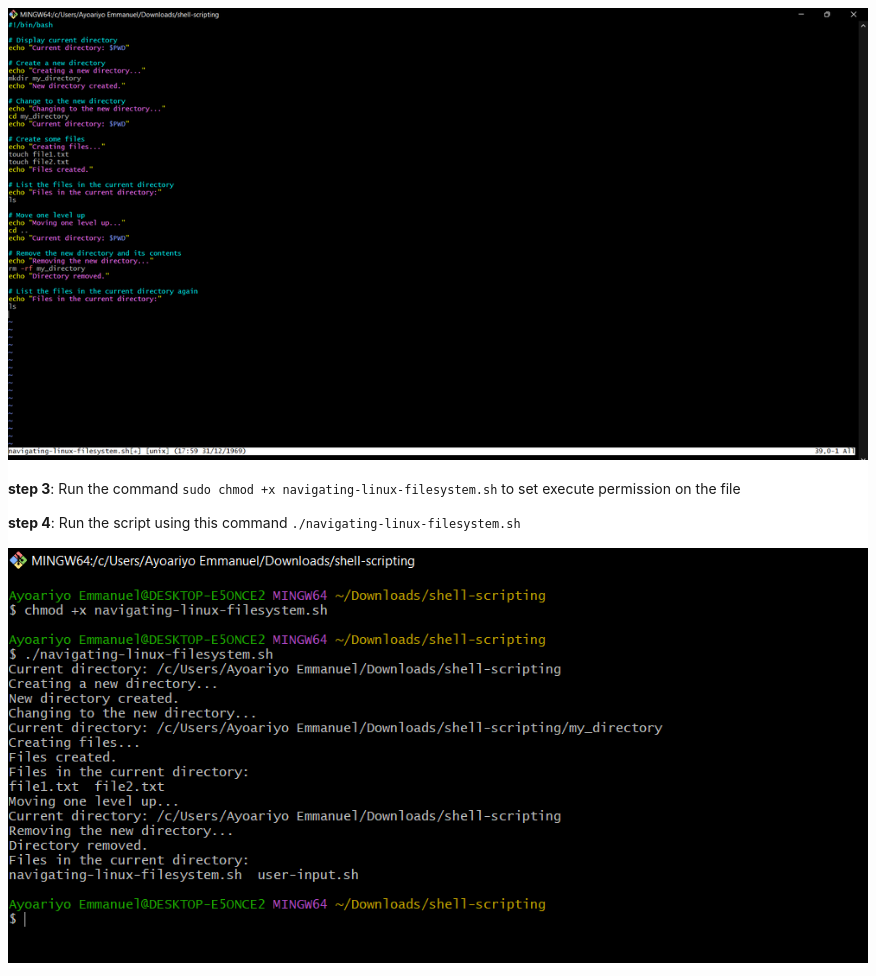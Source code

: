 ![Alt text](<images/navigating linux directory shell script.PNG>)

**step 3**: Run the command `sudo chmod +x navigating-linux-filesystem.sh` to set execute permission on the file

**step 4**: Run the script using this command `./navigating-linux-filesystem.sh`

![Alt text](<images/navigating linux directory output.PNG>)
